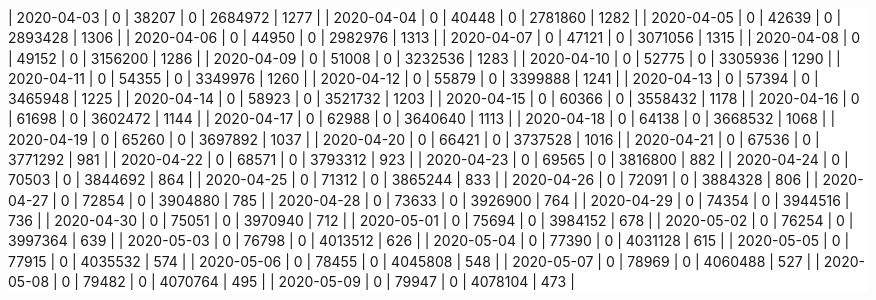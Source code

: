 | 2020-04-03 | 0 | 38207 | 0 | 2684972 | 1277 |
| 2020-04-04 | 0 | 40448 | 0 | 2781860 | 1282 |
| 2020-04-05 | 0 | 42639 | 0 | 2893428 | 1306 |
| 2020-04-06 | 0 | 44950 | 0 | 2982976 | 1313 |
| 2020-04-07 | 0 | 47121 | 0 | 3071056 | 1315 |
| 2020-04-08 | 0 | 49152 | 0 | 3156200 | 1286 |
| 2020-04-09 | 0 | 51008 | 0 | 3232536 | 1283 |
| 2020-04-10 | 0 | 52775 | 0 | 3305936 | 1290 |
| 2020-04-11 | 0 | 54355 | 0 | 3349976 | 1260 |
| 2020-04-12 | 0 | 55879 | 0 | 3399888 | 1241 |
| 2020-04-13 | 0 | 57394 | 0 | 3465948 | 1225 |
| 2020-04-14 | 0 | 58923 | 0 | 3521732 | 1203 |
| 2020-04-15 | 0 | 60366 | 0 | 3558432 | 1178 |
| 2020-04-16 | 0 | 61698 | 0 | 3602472 | 1144 |
| 2020-04-17 | 0 | 62988 | 0 | 3640640 | 1113 |
| 2020-04-18 | 0 | 64138 | 0 | 3668532 | 1068 |
| 2020-04-19 | 0 | 65260 | 0 | 3697892 | 1037 |
| 2020-04-20 | 0 | 66421 | 0 | 3737528 | 1016 |
| 2020-04-21 | 0 | 67536 | 0 | 3771292 | 981 |
| 2020-04-22 | 0 | 68571 | 0 | 3793312 | 923 |
| 2020-04-23 | 0 | 69565 | 0 | 3816800 | 882 |
| 2020-04-24 | 0 | 70503 | 0 | 3844692 | 864 |
| 2020-04-25 | 0 | 71312 | 0 | 3865244 | 833 |
| 2020-04-26 | 0 | 72091 | 0 | 3884328 | 806 |
| 2020-04-27 | 0 | 72854 | 0 | 3904880 | 785 |
| 2020-04-28 | 0 | 73633 | 0 | 3926900 | 764 |
| 2020-04-29 | 0 | 74354 | 0 | 3944516 | 736 |
| 2020-04-30 | 0 | 75051 | 0 | 3970940 | 712 |
| 2020-05-01 | 0 | 75694 | 0 | 3984152 | 678 |
| 2020-05-02 | 0 | 76254 | 0 | 3997364 | 639 |
| 2020-05-03 | 0 | 76798 | 0 | 4013512 | 626 |
| 2020-05-04 | 0 | 77390 | 0 | 4031128 | 615 |
| 2020-05-05 | 0 | 77915 | 0 | 4035532 | 574 |
| 2020-05-06 | 0 | 78455 | 0 | 4045808 | 548 |
| 2020-05-07 | 0 | 78969 | 0 | 4060488 | 527 |
| 2020-05-08 | 0 | 79482 | 0 | 4070764 | 495 |
| 2020-05-09 | 0 | 79947 | 0 | 4078104 | 473 |